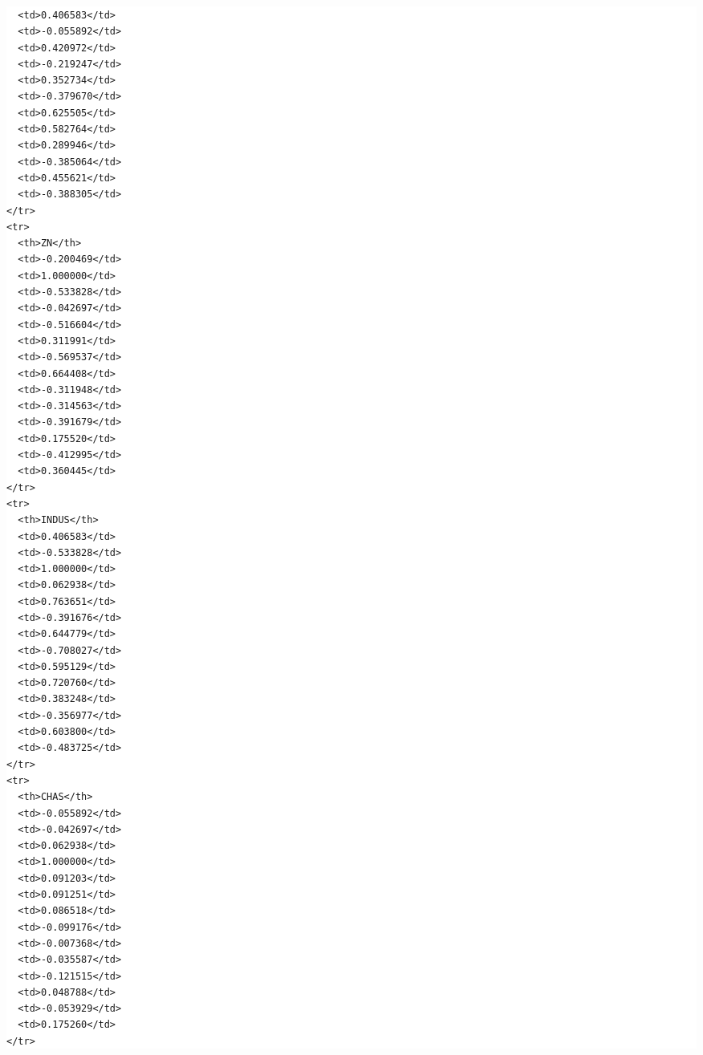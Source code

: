       <td>0.406583</td>
      <td>-0.055892</td>
      <td>0.420972</td>
      <td>-0.219247</td>
      <td>0.352734</td>
      <td>-0.379670</td>
      <td>0.625505</td>
      <td>0.582764</td>
      <td>0.289946</td>
      <td>-0.385064</td>
      <td>0.455621</td>
      <td>-0.388305</td>
    </tr>
    <tr>
      <th>ZN</th>
      <td>-0.200469</td>
      <td>1.000000</td>
      <td>-0.533828</td>
      <td>-0.042697</td>
      <td>-0.516604</td>
      <td>0.311991</td>
      <td>-0.569537</td>
      <td>0.664408</td>
      <td>-0.311948</td>
      <td>-0.314563</td>
      <td>-0.391679</td>
      <td>0.175520</td>
      <td>-0.412995</td>
      <td>0.360445</td>
    </tr>
    <tr>
      <th>INDUS</th>
      <td>0.406583</td>
      <td>-0.533828</td>
      <td>1.000000</td>
      <td>0.062938</td>
      <td>0.763651</td>
      <td>-0.391676</td>
      <td>0.644779</td>
      <td>-0.708027</td>
      <td>0.595129</td>
      <td>0.720760</td>
      <td>0.383248</td>
      <td>-0.356977</td>
      <td>0.603800</td>
      <td>-0.483725</td>
    </tr>
    <tr>
      <th>CHAS</th>
      <td>-0.055892</td>
      <td>-0.042697</td>
      <td>0.062938</td>
      <td>1.000000</td>
      <td>0.091203</td>
      <td>0.091251</td>
      <td>0.086518</td>
      <td>-0.099176</td>
      <td>-0.007368</td>
      <td>-0.035587</td>
      <td>-0.121515</td>
      <td>0.048788</td>
      <td>-0.053929</td>
      <td>0.175260</td>
    </tr>